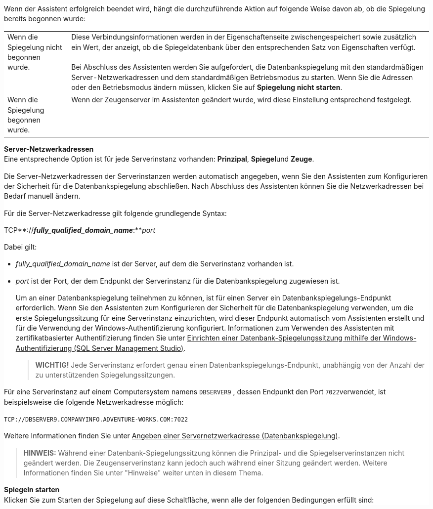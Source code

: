  Wenn der Assistent erfolgreich beendet wird, hängt die durchzuführende Aktion auf folgende Weise davon ab, ob die Spiegelung bereits begonnen wurde:  
  
|||  
|-|-|  
|Wenn die Spiegelung nicht begonnen wurde.|Diese Verbindungsinformationen werden in der Eigenschaftenseite zwischengespeichert sowie zusätzlich ein Wert, der anzeigt, ob die Spiegeldatenbank über den entsprechenden Satz von Eigenschaften verfügt.<br /><br /> Bei Abschluss des Assistenten werden Sie aufgefordert, die Datenbankspiegelung mit den standardmäßigen Server-Netzwerkadressen und dem standardmäßigen Betriebsmodus zu starten. Wenn Sie die Adressen oder den Betriebsmodus ändern müssen, klicken Sie auf **Spiegelung nicht starten**.|  
|Wenn die Spiegelung begonnen wurde.|Wenn der Zeugenserver im Assistenten geändert wurde, wird diese Einstellung entsprechend festgelegt.|  
  
 **Server-Netzwerkadressen**  
 Eine entsprechende Option ist für jede Serverinstanz vorhanden: **Prinzipal**, **Spiegel**und **Zeuge**.  
  
 Die Server-Netzwerkadressen der Serverinstanzen werden automatisch angegeben, wenn Sie den Assistenten zum Konfigurieren der Sicherheit für die Datenbankspiegelung abschließen. Nach Abschluss des Assistenten können Sie die Netzwerkadressen bei Bedarf manuell ändern.  
  
 Für die Server-Netzwerkadresse gilt folgende grundlegende Syntax:  
  
 TCP**://***fully_qualified_domain_name***:***port*  
  
 Dabei gilt:  
  
-   *fully_qualified_domain_name* ist der Server, auf dem die Serverinstanz vorhanden ist.  
  
-   *port* ist der Port, der dem Endpunkt der Serverinstanz für die Datenbankspiegelung zugewiesen ist.  
  
     Um an einer Datenbankspiegelung teilnehmen zu können, ist für einen Server ein Datenbankspiegelungs-Endpunkt erforderlich. Wenn Sie den Assistenten zum Konfigurieren der Sicherheit für die Datenbankspiegelung verwenden, um die erste Spiegelungssitzung für eine Serverinstanz einzurichten, wird dieser Endpunkt automatisch vom Assistenten erstellt und für die Verwendung der Windows-Authentifizierung konfiguriert. Informationen zum Verwenden des Assistenten mit zertifikatbasierter Authentifizierung finden Sie unter [Einrichten einer Datenbank-Spiegelungssitzung mithilfe der Windows-Authentifizierung &#40;SQL Server Management Studio&#41;](../../database-engine/database-mirroring/establish-database-mirroring-session-windows-authentication.md).  
  
    >**WICHTIG!**  Jede Serverinstanz erfordert genau einen Datenbankspiegelungs-Endpunkt, unabhängig von der Anzahl der zu unterstützenden Spiegelungssitzungen.  
  
 Für eine Serverinstanz auf einem Computersystem namens `DBSERVER9` , dessen Endpunkt den Port `7022`verwendet, ist beispielsweise die folgende Netzwerkadresse möglich:  
  
```  
TCP://DBSERVER9.COMPANYINFO.ADVENTURE-WORKS.COM:7022  
```  
  
 Weitere Informationen finden Sie unter [Angeben einer Servernetzwerkadresse &#40;Datenbankspiegelung&#41;](../../database-engine/database-mirroring/specify-a-server-network-address-database-mirroring.md).  
  
> **HINWEIS:** Während einer Datenbank-Spiegelungssitzung können die Prinzipal- und die Spiegelserverinstanzen nicht geändert werden. Die Zeugenserverinstanz kann jedoch auch während einer Sitzung geändert werden. Weitere Informationen finden Sie unter "Hinweise" weiter unten in diesem Thema.  
  
 **Spiegeln starten**  
 Klicken Sie zum Starten der Spiegelung auf diese Schaltfläche, wenn alle der folgenden Bedingungen erfüllt sind:  
  